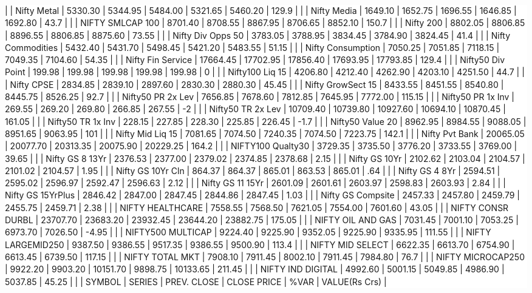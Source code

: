 |  | Nifty Metal | 5330.30 | 5344.95 | 5484.00 | 5321.65 | 5460.20 | 129.9 |
|  | Nifty Media | 1649.10 | 1652.75 | 1696.55 | 1646.85 | 1692.80 | 43.7 |
|  | NIFTY SMLCAP 100 | 8701.40 | 8708.55 | 8867.95 | 8706.65 | 8852.10 | 150.7 |
|  | Nifty 200 | 8802.05 | 8806.85 | 8896.55 | 8806.85 | 8875.60 | 73.55 |
|  | Nifty Div Opps 50 | 3783.05 | 3788.95 | 3834.45 | 3784.90 | 3824.45 | 41.4 |
|  | Nifty Commodities | 5432.40 | 5431.70 | 5498.45 | 5421.20 | 5483.55 | 51.15 |
|  | Nifty Consumption | 7050.25 | 7051.85 | 7118.15 | 7049.35 | 7104.60 | 54.35 |
|  | Nifty Fin Service | 17664.45 | 17702.95 | 17856.40 | 17693.95 | 17793.85 | 129.4 |
|  | Nifty50 Div Point | 199.98 | 199.98 | 199.98 | 199.98 | 199.98 | 0 |
|  | Nifty100 Liq 15 | 4206.80 | 4212.40 | 4262.90 | 4203.10 | 4251.50 | 44.7 |
|  | Nifty CPSE | 2834.85 | 2839.10 | 2897.60 | 2830.30 | 2880.30 | 45.45 |
|  | Nifty GrowSect 15 | 8433.55 | 8451.55 | 8540.80 | 8445.75 | 8526.25 | 92.7 |
|  | Nifty50 PR 2x Lev | 7656.85 | 7678.60 | 7812.85 | 7645.95 | 7772.00 | 115.15 |
|  | Nifty50 PR 1x Inv | 269.55 | 269.20 | 269.80 | 266.85 | 267.55 | -2 |
|  | Nifty50 TR 2x Lev | 10709.40 | 10739.80 | 10927.60 | 10694.10 | 10870.45 | 161.05 |
|  | Nifty50 TR 1x Inv | 228.15 | 227.85 | 228.30 | 225.85 | 226.45 | -1.7 |
|  | Nifty50 Value 20 | 8962.95 | 8984.55 | 9088.05 | 8951.65 | 9063.95 | 101 |
|  | Nifty Mid Liq 15 | 7081.65 | 7074.50 | 7240.35 | 7074.50 | 7223.75 | 142.1 |
|  | Nifty Pvt Bank | 20065.05 | 20077.70 | 20313.35 | 20075.90 | 20229.25 | 164.2 |
|  | NIFTY100 Qualty30 | 3729.35 | 3735.50 | 3776.20 | 3733.55 | 3769.00 | 39.65 |
|  | Nifty GS 8 13Yr | 2376.53 | 2377.00 | 2379.02 | 2374.85 | 2378.68 | 2.15 |
|  | Nifty GS 10Yr | 2102.62 | 2103.04 | 2104.57 | 2101.02 | 2104.57 | 1.95 |
|  | Nifty GS 10Yr Cln | 864.37 | 864.37 | 865.01 | 863.53 | 865.01 | .64 |
|  | Nifty GS 4 8Yr | 2594.51 | 2595.02 | 2596.97 | 2592.47 | 2596.63 | 2.12 |
|  | Nifty GS 11 15Yr | 2601.09 | 2601.61 | 2603.97 | 2598.83 | 2603.93 | 2.84 |
|  | Nifty GS 15YrPlus | 2846.42 | 2847.00 | 2847.45 | 2844.86 | 2847.45 | 1.03 |
|  | Nifty GS Compsite | 2457.33 | 2457.80 | 2459.79 | 2455.75 | 2459.71 | 2.38 |
|  | NIFTY HEALTHCARE | 7558.55 | 7568.50 | 7621.05 | 7554.00 | 7601.60 | 43.05 |
|  | NIFTY CONSR DURBL | 23707.70 | 23683.20 | 23932.45 | 23644.20 | 23882.75 | 175.05 |
|  | NIFTY OIL AND GAS | 7031.45 | 7001.10 | 7053.25 | 6973.70 | 7026.50 | -4.95 |
|  | NIFTY500 MULTICAP | 9224.40 | 9225.90 | 9352.05 | 9225.90 | 9335.95 | 111.55 |
|  | NIFTY LARGEMID250 | 9387.50 | 9386.55 | 9517.35 | 9386.55 | 9500.90 | 113.4 |
|  | NIFTY MID SELECT | 6622.35 | 6613.70 | 6754.90 | 6613.45 | 6739.50 | 117.15 |
|  | NIFTY TOTAL MKT | 7908.10 | 7911.45 | 8002.10 | 7911.45 | 7984.80 | 76.7 |
|  | NIFTY MICROCAP250 | 9922.20 | 9903.20 | 10151.70 | 9898.75 | 10133.65 | 211.45 |
|  | NIFTY IND DIGITAL | 4992.60 | 5001.15 | 5049.85 | 4986.90 | 5037.85 | 45.25 |
|  | SYMBOL | SERIES | PREV. CLOSE | CLOSE PRICE | %VAR | VALUE(Rs Crs) |